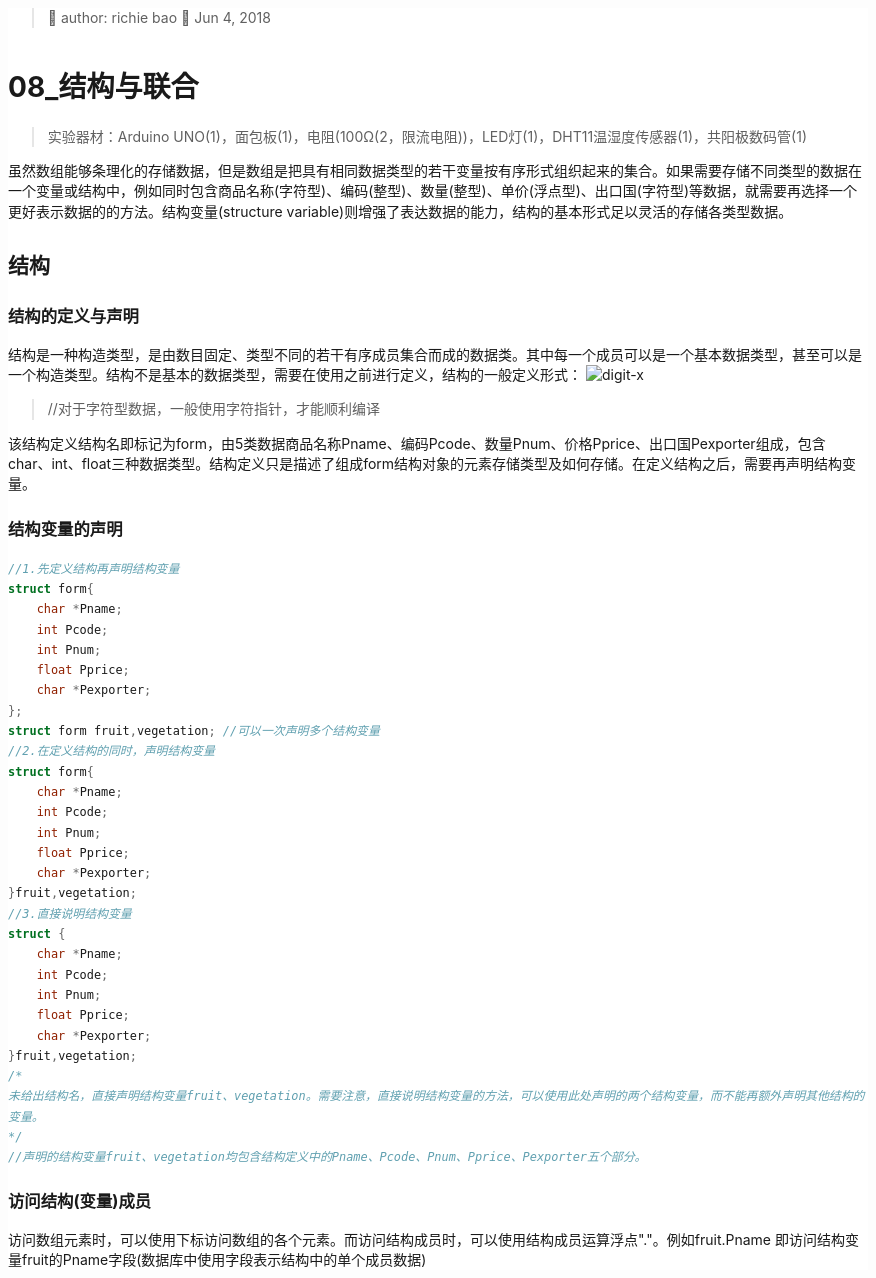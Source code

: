 > 🐞 author: richie bao 📅 Jun 4, 2018
# 08_结构与联合

> 实验器材：Arduino UNO(1)，面包板(1)，电阻(100Ω(2，限流电阻))，LED灯(1)，DHT11温湿度传感器(1)，共阳极数码管(1)

虽然数组能够条理化的存储数据，但是数组是把具有相同数据类型的若干变量按有序形式组织起来的集合。如果需要存储不同类型的数据在一个变量或结构中，例如同时包含商品名称(字符型)、编码(整型)、数量(整型)、单价(浮点型)、出口国(字符型)等数据，就需要再选择一个更好表示数据的的方法。结构变量(structure variable)则增强了表达数据的能力，结构的基本形式足以灵活的存储各类型数据。
## 结构
### 结构的定义与声明
结构是一种构造类型，是由数目固定、类型不同的若干有序成员集合而成的数据类。其中每一个成员可以是一个基本数据类型，甚至可以是一个构造类型。结构不是基本的数据类型，需要在使用之前进行定义，结构的一般定义形式：
<img src="./imgs/0138.jpg" height="auto" width="auto"  title="digit-x">

>  //对于字符型数据，一般使用字符指针，才能顺利编译

该结构定义结构名即标记为form，由5类数据商品名称Pname、编码Pcode、数量Pnum、价格Pprice、出口国Pexporter组成，包含char、int、float三种数据类型。结构定义只是描述了组成form结构对象的元素存储类型及如何存储。在定义结构之后，需要再声明结构变量。
### 结构变量的声明

```c
//1.先定义结构再声明结构变量
struct form{
	char *Pname;
	int Pcode;
	int Pnum;
	float Pprice;
	char *Pexporter;
};
struct form fruit,vegetation; //可以一次声明多个结构变量
//2.在定义结构的同时，声明结构变量
struct form{
	char *Pname;
	int Pcode;
	int Pnum;
	float Pprice;
	char *Pexporter;
}fruit,vegetation;
//3.直接说明结构变量
struct {
	char *Pname;
	int Pcode;
	int Pnum;
	float Pprice;
	char *Pexporter;
}fruit,vegetation;
/*
未给出结构名，直接声明结构变量fruit、vegetation。需要注意，直接说明结构变量的方法，可以使用此处声明的两个结构变量，而不能再额外声明其他结构的变量。
*/
//声明的结构变量fruit、vegetation均包含结构定义中的Pname、Pcode、Pnum、Pprice、Pexporter五个部分。
```
### 访问结构(变量)成员
访问数组元素时，可以使用下标访问数组的各个元素。而访问结构成员时，可以使用结构成员运算浮点"."。例如fruit.Pname 即访问结构变量fruit的Pname字段(数据库中使用字段表示结构中的单个成员数据)
